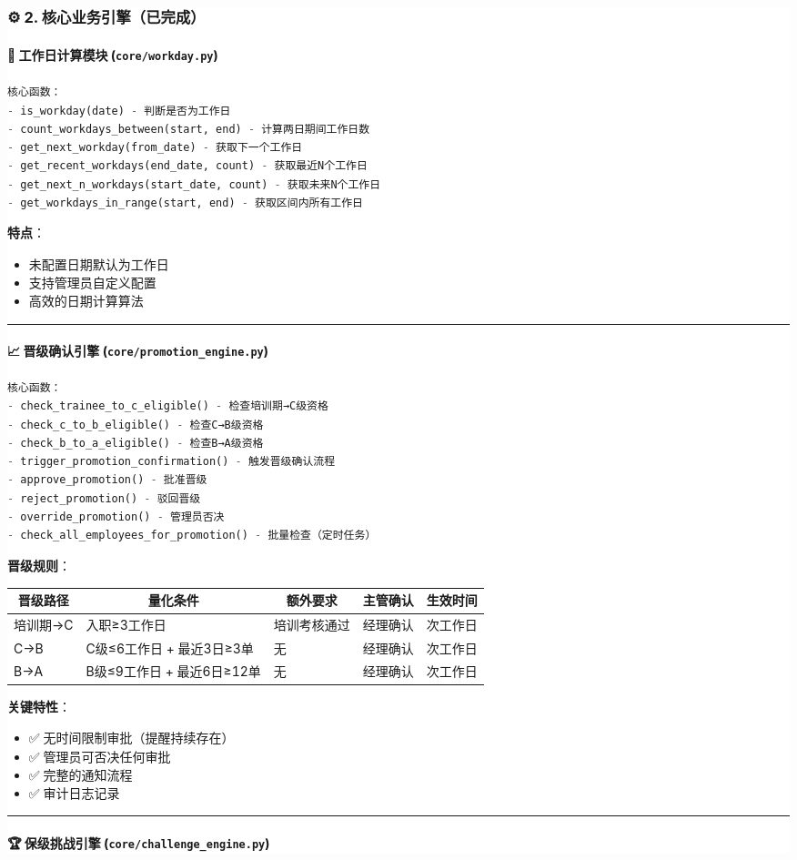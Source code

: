 
### ⚙️ 2. 核心业务引擎（已完成）

#### 📅 **工作日计算模块** (`core/workday.py`)
```python
核心函数：
- is_workday(date) - 判断是否为工作日
- count_workdays_between(start, end) - 计算两日期间工作日数
- get_next_workday(from_date) - 获取下一个工作日
- get_recent_workdays(end_date, count) - 获取最近N个工作日
- get_next_n_workdays(start_date, count) - 获取未来N个工作日
- get_workdays_in_range(start, end) - 获取区间内所有工作日
```

**特点**：
- 未配置日期默认为工作日
- 支持管理员自定义配置
- 高效的日期计算算法

---

#### 📈 **晋级确认引擎** (`core/promotion_engine.py`)

```python
核心函数：
- check_trainee_to_c_eligible() - 检查培训期→C级资格
- check_c_to_b_eligible() - 检查C→B级资格
- check_b_to_a_eligible() - 检查B→A级资格
- trigger_promotion_confirmation() - 触发晋级确认流程
- approve_promotion() - 批准晋级
- reject_promotion() - 驳回晋级
- override_promotion() - 管理员否决
- check_all_employees_for_promotion() - 批量检查（定时任务）
```

**晋级规则**：

| 晋级路径 | 量化条件 | 额外要求 | 主管确认 | 生效时间 |
|---------|---------|---------|---------|---------|
| 培训期→C | 入职≥3工作日 | 培训考核通过 | 经理确认 | 次工作日 |
| C→B | C级≤6工作日 + 最近3日≥3单 | 无 | 经理确认 | 次工作日 |
| B→A | B级≤9工作日 + 最近6日≥12单 | 无 | 经理确认 | 次工作日 |

**关键特性**：
- ✅ 无时间限制审批（提醒持续存在）
- ✅ 管理员可否决任何审批
- ✅ 完整的通知流程
- ✅ 审计日志记录

---

#### 🏆 **保级挑战引擎** (`core/challenge_engine.py`)
